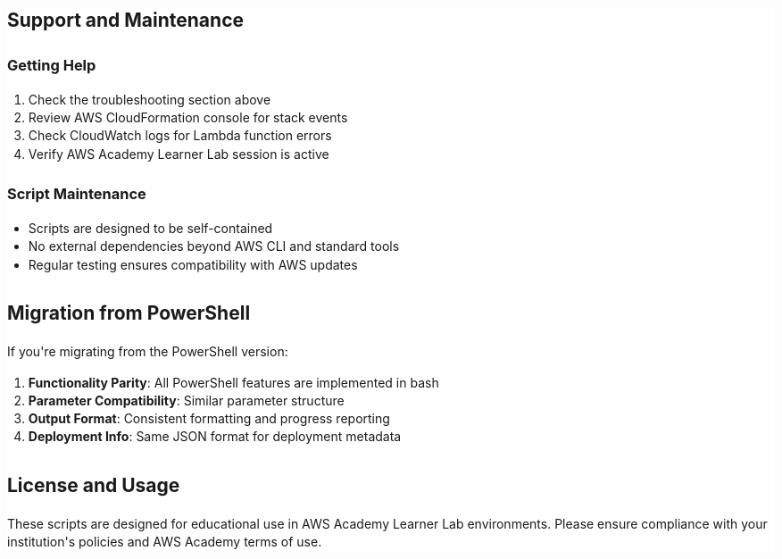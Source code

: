 ## Support and Maintenance

### Getting Help
1. Check the troubleshooting section above
2. Review AWS CloudFormation console for stack events
3. Check CloudWatch logs for Lambda function errors
4. Verify AWS Academy Learner Lab session is active

### Script Maintenance
- Scripts are designed to be self-contained
- No external dependencies beyond AWS CLI and standard tools
- Regular testing ensures compatibility with AWS updates

## Migration from PowerShell

If you're migrating from the PowerShell version:

1. **Functionality Parity**: All PowerShell features are implemented in bash
2. **Parameter Compatibility**: Similar parameter structure
3. **Output Format**: Consistent formatting and progress reporting
4. **Deployment Info**: Same JSON format for deployment metadata

## License and Usage

These scripts are designed for educational use in AWS Academy Learner Lab environments. Please ensure compliance with your institution's policies and AWS Academy terms of use.
